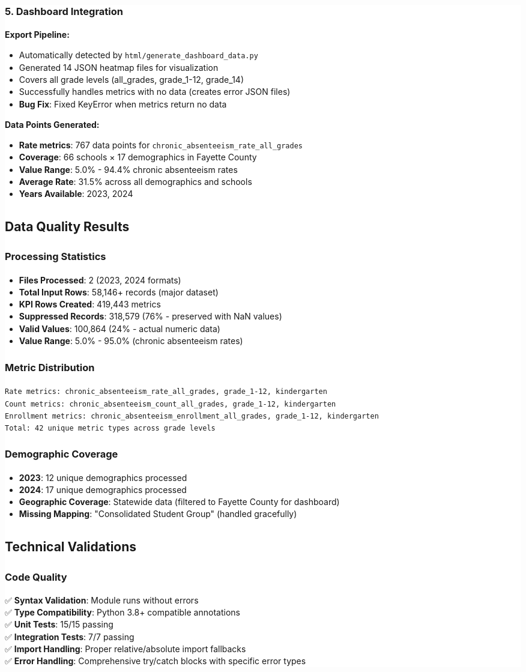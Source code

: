 ### 5. Dashboard Integration

**Export Pipeline:**
- Automatically detected by `html/generate_dashboard_data.py`
- Generated 14 JSON heatmap files for visualization
- Covers all grade levels (all_grades, grade_1-12, grade_14)
- Successfully handles metrics with no data (creates error JSON files)
- **Bug Fix**: Fixed KeyError when metrics return no data

**Data Points Generated:**
- **Rate metrics**: 767 data points for `chronic_absenteeism_rate_all_grades`
- **Coverage**: 66 schools × 17 demographics in Fayette County
- **Value Range**: 5.0% - 94.4% chronic absenteeism rates
- **Average Rate**: 31.5% across all demographics and schools
- **Years Available**: 2023, 2024

## Data Quality Results

### Processing Statistics
- **Files Processed**: 2 (2023, 2024 formats)
- **Total Input Rows**: 58,146+ records (major dataset)
- **KPI Rows Created**: 419,443 metrics
- **Suppressed Records**: 318,579 (76% - preserved with NaN values)
- **Valid Values**: 100,864 (24% - actual numeric data)
- **Value Range**: 5.0% - 95.0% (chronic absenteeism rates)

### Metric Distribution
```
Rate metrics: chronic_absenteeism_rate_all_grades, grade_1-12, kindergarten
Count metrics: chronic_absenteeism_count_all_grades, grade_1-12, kindergarten  
Enrollment metrics: chronic_absenteeism_enrollment_all_grades, grade_1-12, kindergarten
Total: 42 unique metric types across grade levels
```

### Demographic Coverage
- **2023**: 12 unique demographics processed
- **2024**: 17 unique demographics processed
- **Geographic Coverage**: Statewide data (filtered to Fayette County for dashboard)
- **Missing Mapping**: "Consolidated Student Group" (handled gracefully)

## Technical Validations

### Code Quality
✅ **Syntax Validation**: Module runs without errors  
✅ **Type Compatibility**: Python 3.8+ compatible annotations  
✅ **Unit Tests**: 15/15 passing  
✅ **Integration Tests**: 7/7 passing  
✅ **Import Handling**: Proper relative/absolute import fallbacks  
✅ **Error Handling**: Comprehensive try/catch blocks with specific error types  
